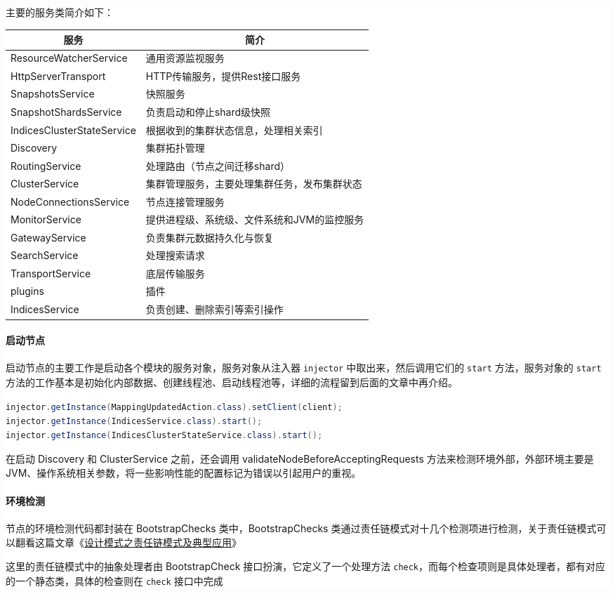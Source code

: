 
主要的服务类简介如下：


| 服务                       | 简介                                         |
| -------------------------- | -------------------------------------------- |
| ResourceWatcherService     | 通用资源监视服务                             |
| HttpServerTransport        | HTTP传输服务，提供Rest接口服务               |
| SnapshotsService           | 快照服务                                     |
| SnapshotShardsService      | 负责启动和停止shard级快照                    |
| IndicesClusterStateService | 根据收到的集群状态信息，处理相关索引         |
| Discovery                  | 集群拓扑管理                                 |
| RoutingService             | 处理路由（节点之间迁移shard）                |
| ClusterService             | 集群管理服务，主要处理集群任务，发布集群状态 |
| NodeConnectionsService     | 节点连接管理服务                             |
| MonitorService             | 提供进程级、系统级、文件系统和JVM的监控服务  |
| GatewayService             | 负责集群元数据持久化与恢复                   |
| SearchService              | 处理搜索请求                                 |
| TransportService           | 底层传输服务                                 |
| plugins                    | 插件                                         |
| IndicesService             | 负责创建、删除索引等索引操作                 |


#### 启动节点

启动节点的主要工作是启动各个模块的服务对象，服务对象从注入器 `injector` 中取出来，然后调用它们的 `start` 方法，服务对象的 `start` 方法的工作基本是初始化内部数据、创建线程池、启动线程池等，详细的流程留到后面的文章中再介绍。

```java
injector.getInstance(MappingUpdatedAction.class).setClient(client);
injector.getInstance(IndicesService.class).start();
injector.getInstance(IndicesClusterStateService.class).start();
```

在启动 Discovery 和 ClusterService 之前，还会调用 validateNodeBeforeAcceptingRequests 方法来检测环境外部，外部环境主要是JVM、操作系统相关参数，将一些影响性能的配置标记为错误以引起用户的重视。


#### 环境检测

节点的环境检测代码都封装在 BootstrapChecks 类中，BootstrapChecks 类通过责任链模式对十几个检测项进行检测，关于责任链模式可以翻看这篇文章《[设计模式之责任链模式及典型应用](https://mp.weixin.qq.com/s?__biz=MzI1NDU0MTE1NA==&mid=2247483778&idx=1&sn=aa816aec86370806ab9ee4b366760bcb&scene=19#wechat_redirect)》

这里的责任链模式中的抽象处理者由 BootstrapCheck 接口扮演，它定义了一个处理方法 `check`，而每个检查项则是具体处理者，都有对应的一个静态类，具体的检查则在 `check` 接口中完成
